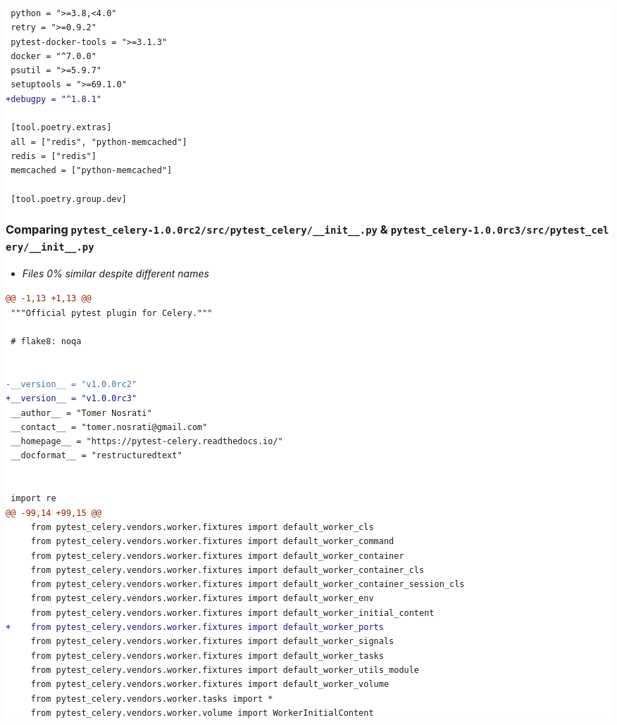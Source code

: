 ```diff
 python = ">=3.8,<4.0"
 retry = ">=0.9.2"
 pytest-docker-tools = ">=3.1.3"
 docker = "^7.0.0"
 psutil = ">=5.9.7"
 setuptools = ">=69.1.0"
+debugpy = "^1.8.1"
 
 [tool.poetry.extras]
 all = ["redis", "python-memcached"]
 redis = ["redis"]
 memcached = ["python-memcached"]
 
 [tool.poetry.group.dev]
```

### Comparing `pytest_celery-1.0.0rc2/src/pytest_celery/__init__.py` & `pytest_celery-1.0.0rc3/src/pytest_celery/__init__.py`

 * *Files 0% similar despite different names*

```diff
@@ -1,13 +1,13 @@
 """Official pytest plugin for Celery."""
 
 # flake8: noqa
 
 
-__version__ = "v1.0.0rc2"
+__version__ = "v1.0.0rc3"
 __author__ = "Tomer Nosrati"
 __contact__ = "tomer.nosrati@gmail.com"
 __homepage__ = "https://pytest-celery.readthedocs.io/"
 __docformat__ = "restructuredtext"
 
 
 import re
@@ -99,14 +99,15 @@
     from pytest_celery.vendors.worker.fixtures import default_worker_cls
     from pytest_celery.vendors.worker.fixtures import default_worker_command
     from pytest_celery.vendors.worker.fixtures import default_worker_container
     from pytest_celery.vendors.worker.fixtures import default_worker_container_cls
     from pytest_celery.vendors.worker.fixtures import default_worker_container_session_cls
     from pytest_celery.vendors.worker.fixtures import default_worker_env
     from pytest_celery.vendors.worker.fixtures import default_worker_initial_content
+    from pytest_celery.vendors.worker.fixtures import default_worker_ports
     from pytest_celery.vendors.worker.fixtures import default_worker_signals
     from pytest_celery.vendors.worker.fixtures import default_worker_tasks
     from pytest_celery.vendors.worker.fixtures import default_worker_utils_module
     from pytest_celery.vendors.worker.fixtures import default_worker_volume
     from pytest_celery.vendors.worker.tasks import *
     from pytest_celery.vendors.worker.volume import WorkerInitialContent
```
